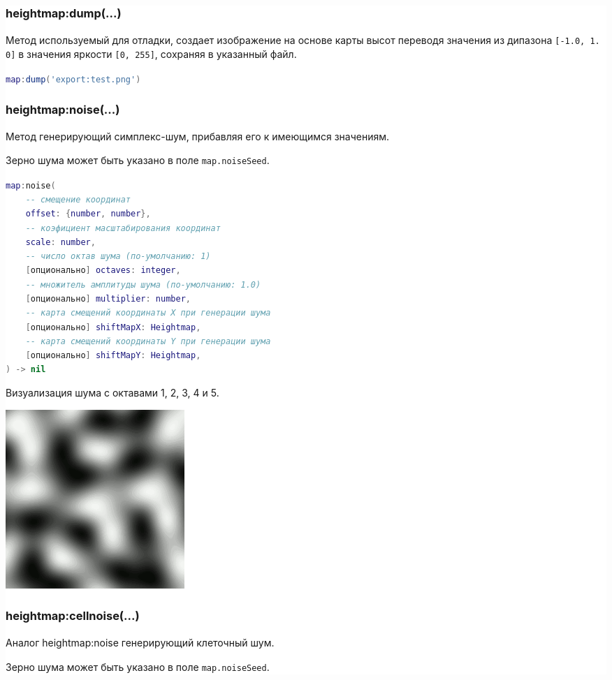 ### heightmap:dump(...)

Метод используемый для отладки, создает изображение на основе карты высот переводя значения из дипазона `[-1.0, 1.0]` в значения яркости `[0, 255]`, сохраняя в указанный файл.

```lua
map:dump('export:test.png')
```

### heightmap:noise(...)

Метод генерирующий симплекс-шум, прибавляя его к имеющимся значениям.

Зерно шума может быть указано в поле `map.noiseSeed`.

```lua
map:noise(
    -- смещение координат
    offset: {number, number},
    -- коэфициент масштабирования координат
    scale: number,
    -- число октав шума (по-умолчанию: 1)
    [опционально] octaves: integer,
    -- множитель амплитуды шума (по-умолчанию: 1.0)
    [опционально] multiplier: number,
    -- карта смещений координаты X при генерации шума
    [опционально] shiftMapX: Heightmap,
    -- карта смещений координаты Y при генерации шума
    [опционально] shiftMapY: Heightmap,
) -> nil
```

Визуализация шума с октавами 1, 2, 3, 4 и 5.

![image](../images/simplex-noise.gif)

### heightmap:cellnoise(...)

Аналог heightmap:noise генерирующий клеточный шум.

Зерно шума может быть указано в поле `map.noiseSeed`.
